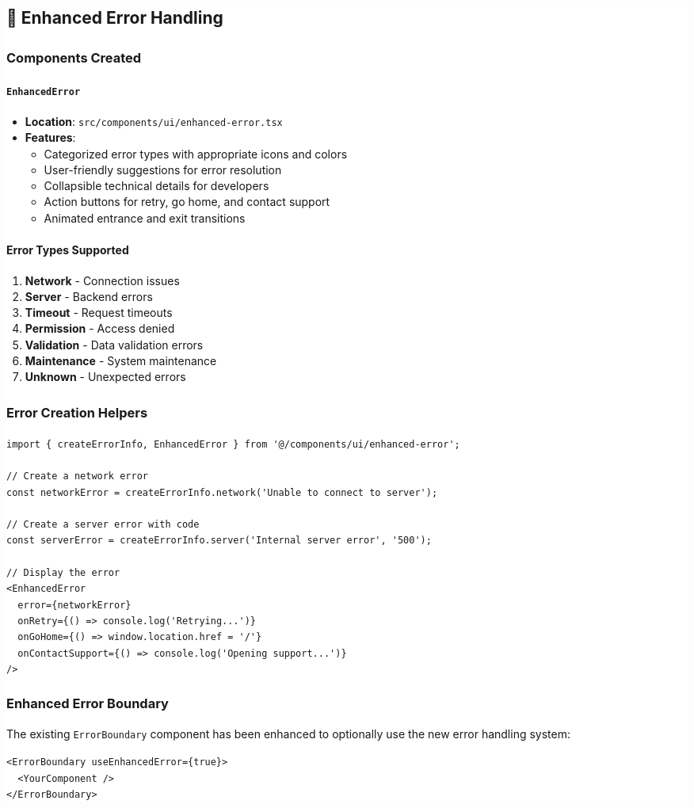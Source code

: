 ## 🚨 Enhanced Error Handling

### Components Created

#### `EnhancedError`
- **Location**: `src/components/ui/enhanced-error.tsx`
- **Features**:
  - Categorized error types with appropriate icons and colors
  - User-friendly suggestions for error resolution
  - Collapsible technical details for developers
  - Action buttons for retry, go home, and contact support
  - Animated entrance and exit transitions

#### Error Types Supported

1. **Network** - Connection issues
2. **Server** - Backend errors
3. **Timeout** - Request timeouts
4. **Permission** - Access denied
5. **Validation** - Data validation errors
6. **Maintenance** - System maintenance
7. **Unknown** - Unexpected errors

### Error Creation Helpers

```tsx
import { createErrorInfo, EnhancedError } from '@/components/ui/enhanced-error';

// Create a network error
const networkError = createErrorInfo.network('Unable to connect to server');

// Create a server error with code
const serverError = createErrorInfo.server('Internal server error', '500');

// Display the error
<EnhancedError
  error={networkError}
  onRetry={() => console.log('Retrying...')}
  onGoHome={() => window.location.href = '/'}
  onContactSupport={() => console.log('Opening support...')}
/>
```

### Enhanced Error Boundary

The existing `ErrorBoundary` component has been enhanced to optionally use the new error handling system:

```tsx
<ErrorBoundary useEnhancedError={true}>
  <YourComponent />
</ErrorBoundary>
```
